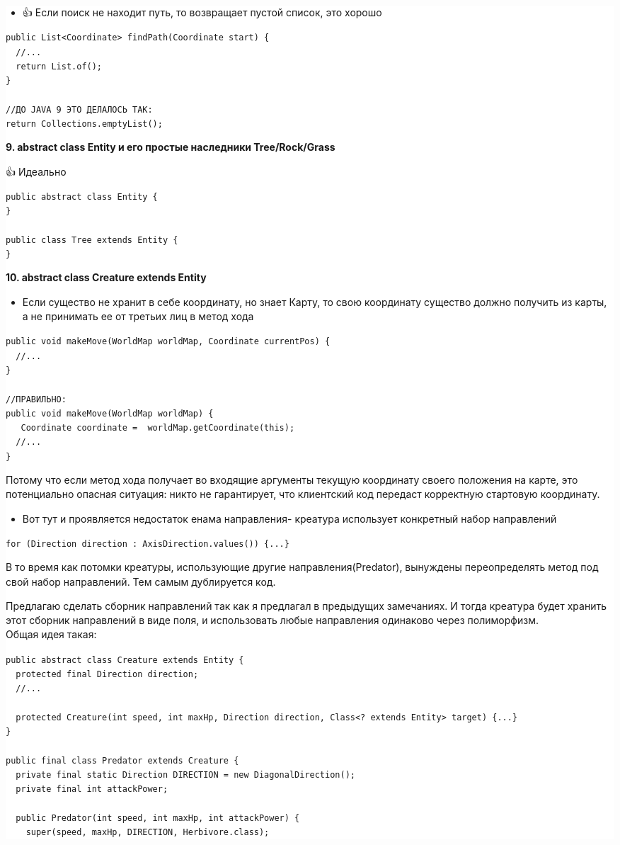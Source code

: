 + 👍 Если поиск не находит путь, то возвращает пустой список, это хорошо
```
public List<Coordinate> findPath(Coordinate start) {
  //...
  return List.of();
}

//ДО JAVA 9 ЭТО ДЕЛАЛОСЬ ТАК:
return Collections.emptyList();
```

**9. abstract class Entity и его простые наследники Tree/Rock/Grass**

👍 Идеально
```
public abstract class Entity {
}

public class Tree extends Entity {
}
```

**10. abstract class Creature extends Entity**

- Если существо не хранит в себе координату, но знает Карту, то свою координату существо должно получить из карты, а не принимать ее от третьих лиц в метод хода  
```
public void makeMove(WorldMap worldMap, Coordinate currentPos) {
  //...  
}

//ПРАВИЛЬНО:
public void makeMove(WorldMap worldMap) {
   Coordinate coordinate =  worldMap.getCoordinate(this);
  //...  
}
```
Потому что если метод хода получает во входящие аргументы текущую координату своего положения на карте, это потенциально опасная ситуация: 
никто не гарантирует, что клиентский код передаст корректную стартовую координату.

- Вот тут и проявляется недостаток енама направления- креатура использует конкретный набор направлений 
```
for (Direction direction : AxisDirection.values()) {...}
```
В то время как потомки креатуры, использующие другие направления(Predator), вынуждены переопределять метод под свой набор направлений. Тем самым дублируется код.

Предлагаю сделать сборник направлений так как я предлагал в предыдущих замечаниях. 
И тогда креатура будет хранить этот сборник направлений в виде поля, и использовать любые направления одинаково через полиморфизм.  
Общая идея такая:
```
public abstract class Creature extends Entity {
  protected final Direction direction;
  //...

  protected Creature(int speed, int maxHp, Direction direction, Class<? extends Entity> target) {...}
}

public final class Predator extends Creature {
  private final static Direction DIRECTION = new DiagonalDirection();  
  private final int attackPower;

  public Predator(int speed, int maxHp, int attackPower) {
    super(speed, maxHp, DIRECTION, Herbivore.class);
```